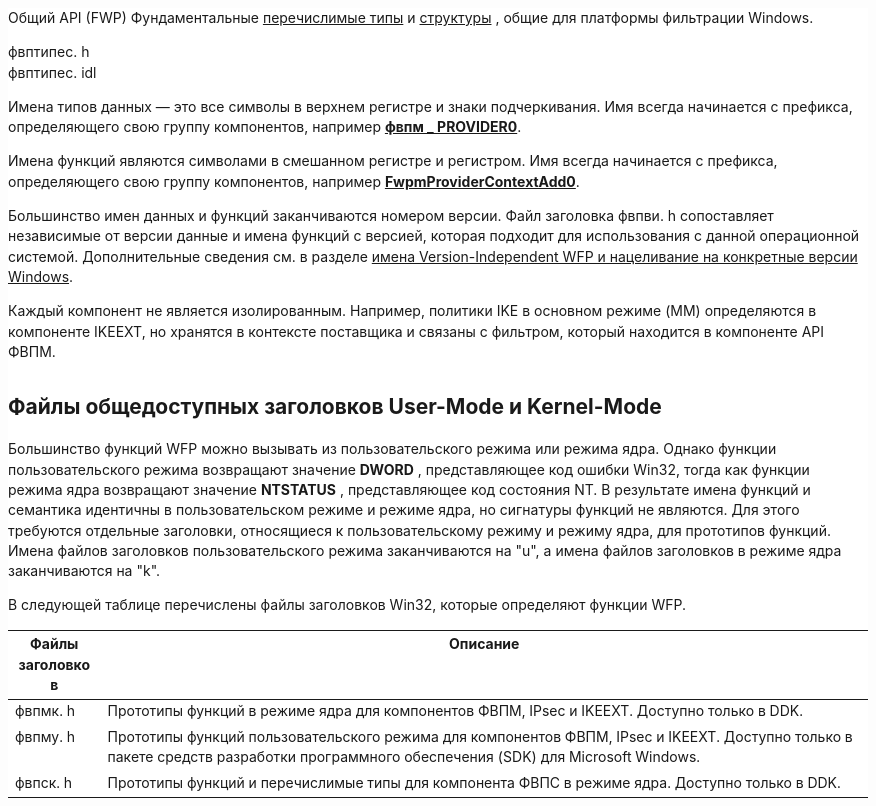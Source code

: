 </tr>
<tr class="odd">
<td>Общий API (FWP)</td>
<td>Фундаментальные <a href="fwp-enums.md">перечислимые типы</a> и <a href="fwp-structs.md">структуры</a> , общие для платформы фильтрации Windows.</td>
<td><dl> фвптипес. h<br />
фвптипес. idl<br />
</dl></td>
</tr>
</tbody>
</table>



 

Имена типов данных — это все символы в верхнем регистре и знаки подчеркивания. Имя всегда начинается с префикса, определяющего свою группу компонентов, например [**фвпм \_ PROVIDER0**](/windows/desktop/api/Fwpmtypes/ns-fwpmtypes-fwpm_provider0).

Имена функций являются символами в смешанном регистре и регистром. Имя всегда начинается с префикса, определяющего свою группу компонентов, например [**FwpmProviderContextAdd0**](/windows/desktop/api/Fwpmu/nf-fwpmu-fwpmprovidercontextadd0).

Большинство имен данных и функций заканчиваются номером версии. Файл заголовка фвпви. h сопоставляет независимые от версии данные и имена функций с версией, которая подходит для использования с данной операционной системой. Дополнительные сведения см. в разделе [имена Version-Independent WFP и нацеливание на конкретные версии Windows](wfp-version-independent-names-and-targeting-specific-versions-of-windows.md).

Каждый компонент не является изолированным. Например, политики IKE в основном режиме (MM) определяются в компоненте IKEEXT, но хранятся в контексте поставщика и связаны с фильтром, который находится в компоненте API ФВПМ.

## <a name="user-mode-and-kernel-mode-public-header-files"></a>Файлы общедоступных заголовков User-Mode и Kernel-Mode

Большинство функций WFP можно вызывать из пользовательского режима или режима ядра. Однако функции пользовательского режима возвращают значение **DWORD** , представляющее код ошибки Win32, тогда как функции режима ядра возвращают значение **NTSTATUS** , представляющее код состояния NT. В результате имена функций и семантика идентичны в пользовательском режиме и режиме ядра, но сигнатуры функций не являются. Для этого требуются отдельные заголовки, относящиеся к пользовательскому режиму и режиму ядра, для прототипов функций. Имена файлов заголовков пользовательского режима заканчиваются на "u", а имена файлов заголовков в режиме ядра заканчиваются на "k".

В следующей таблице перечислены файлы заголовков Win32, которые определяют функции WFP.

| Файлы заголовков | Описание                                                                                                                                                                                                                                                                                                                                                                                                                                                                                                                                                                                                                |
|--------------|----------------------------------------------------------------------------------------------------------------------------------------------------------------------------------------------------------------------------------------------------------------------------------------------------------------------------------------------------------------------------------------------------------------------------------------------------------------------------------------------------------------------------------------------------------------------------------------------------------------------------|
| фвпмк. h      | Прототипы функций в режиме ядра для компонентов ФВПМ, IPsec и IKEEXT. Доступно только в DDK.                                                                                                                                                                                                                                                                                                                                                                                                                                                                                                                         |
| фвпму. h      | Прототипы функций пользовательского режима для компонентов ФВПМ, IPsec и IKEEXT. Доступно только в пакете средств разработки программного обеспечения (SDK) для Microsoft Windows.                                                                                                                                                                                                                                                                                                                                                                                                                                                                              |
| фвпск. h      | Прототипы функций и перечислимые типы для компонента ФВПС в режиме ядра. Доступно только в DDK.                                                                                                                                                                                                                                                                                                                                                                                                                                                                                                                        |